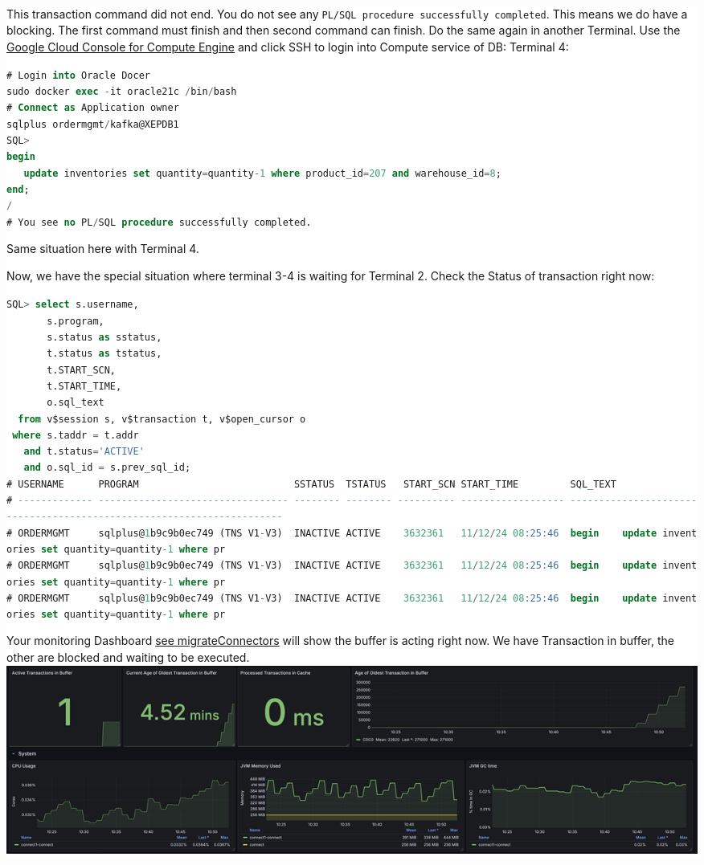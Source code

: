 This transaction command did not end. You do not see any `PL/SQL procedure successfully completed`. This means we do have a blocking. The first command must finish and then second command can finish.
Do the same again in another Terminal. Use the [Google Cloud Console for Compute Engine](https://console.cloud.google.com/compute/instances) and click SSH to login into Compute service of DB:
Terminal 4:

```SQL
# Login into Oracle Docer
sudo docker exec -it oracle21c /bin/bash
# Connect as Application owner
sqlplus ordermgmt/kafka@XEPDB1
SQL> 
begin
   update inventories set quantity=quantity-1 where product_id=207 and warehouse_id=8;
end;
/
# You see no PL/SQL procedure successfully completed.
```

Same situation here with Terminal 4.

Now, we have the special situation where terminal 3-4 is waiting for Terminal 2. Check the Status of transaction right now:

```SQL
SQL> select s.username, 
       s.program, 
       s.status as sstatus, 
       t.status as tstatus,
       t.START_SCN, 
       t.START_TIME, 
       o.sql_text
  from v$session s, v$transaction t, v$open_cursor o 
 where s.taddr = t.addr
   and t.status='ACTIVE'
   and o.sql_id = s.prev_sql_id;
# USERNAME      PROGRAM                           SSTATUS  TSTATUS   START_SCN START_TIME         SQL_TEXT
# ------------- --------------------------------- -------- -------- ---------- ------------------ ----------------------------------------------------------------------
# ORDERMGMT     sqlplus@1b9c9b0ec749 (TNS V1-V3)  INACTIVE ACTIVE    3632361   11/12/24 08:25:46  begin    update inventories set quantity=quantity-1 where pr
# ORDERMGMT     sqlplus@1b9c9b0ec749 (TNS V1-V3)  INACTIVE ACTIVE    3632361   11/12/24 08:25:46  begin    update inventories set quantity=quantity-1 where pr
# ORDERMGMT     sqlplus@1b9c9b0ec749 (TNS V1-V3)  INACTIVE ACTIVE    3632361   11/12/24 08:25:46  begin    update inventories set quantity=quantity-1 where pr   
```

Your monitoring Dashboard [see migrateConnectors](../ccloud-source-oracle-cdc-connector/migrateConnectors/README.md) will show the buffer is acting right now. We have Transaction in buffer, the other are blocked and waiting to be executed.
![connector buffer monitoring](img/longrunningtransactions_with_blocks.png)
